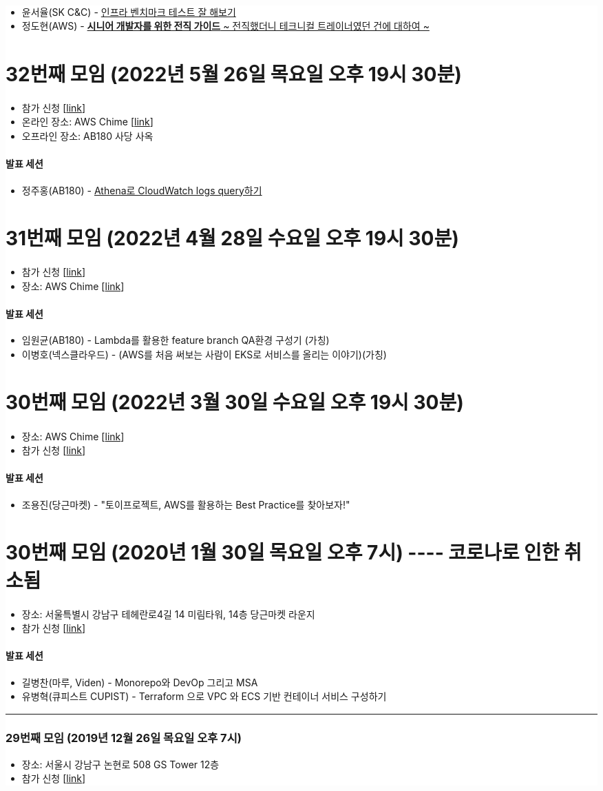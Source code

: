 - 윤서율(SK C&C) - [인프라 벤치마크 테스트 잘 해보기](https://www.slideshare.net/SeoyulYoon/awskrug331pdf)
- 정도현(AWS) - [**시니어 개발자를 위한 전직 가이드** ~ 전직했더니 테크니컬 트레이너였던 건에 대하여 ~](https://docs.google.com/presentation/d/e/2PACX-1vRpPlDj2traAweP3g7S0eC7ubIpY8ip_GE8T[…]u4nsiz7b5YPtKet04Z1ZG/pub?start=false&loop=false&delayms=3000)

# 32번째 모임 (2022년 5월 26일 목요일 오후 19시 30분)

- 참가 신청 [[link](https://www.meetup.com/ko-KR/awskrug/events/285642570/)]
- 온라인 장소: AWS Chime [[link](https://chime.aws/awskrug-meetups)]
- 오프라인 장소: AB180 사당 사옥

#### 발표 세션

- 정주홍(AB180) - [Athena로 CloudWatch logs query하기](https://engineering.ab180.co/stories/athena-cloudwatch-logs-query)


# 31번째 모임 (2022년 4월 28일 수요일 오후 19시 30분)

- 참가 신청 [[link](https://www.meetup.com/ko-KR/awskrug/events/284946336/)]
- 장소: AWS Chime [[link](https://chime.aws/awskrug-meetups)]

#### 발표 세션

- 임원균(AB180) - Lambda를 활용한 feature branch QA환경 구성기 (가칭)
- 이병호(넥스클라우드) - (AWS를 처음 써보는 사람이 EKS로 서비스를 올리는 이야기)(가칭)

# 30번째 모임 (2022년 3월 30일 수요일 오후 19시 30분)

- 장소: AWS Chime [[link](https://chime.aws/awskrug-meetups)]
- 참가 신청 [[link](https://www.meetup.com/ko-KR/awskrug/events/284016377/)]

#### 발표 세션

- 조용진(당근마켓) - "토이프로젝트, AWS를 활용하는 Best Practice를 찾아보자!"

# 30번째 모임 (2020년 1월 30일 목요일 오후 7시) ---- 코로나로 인한 취소됨

- 장소: 서울특별시 강남구 테헤란로4길 14 미림타워, 14층 당근마켓 라운지
- 참가 신청 [[link](https://www.meetup.com/awskrug/events/267440803/)]

#### 발표 세션

- 길병찬(마루, Viden) - Monorepo와 DevOp 그리고 MSA
- 유병혁(큐피스트 CUPIST) - Terraform 으로 VPC 와 ECS 기반 컨테이너 서비스 구성하기

---

### 29번째 모임 (2019년 12월 26일 목요일 오후 7시)

- 장소: 서울시 강남구 논현로 508 GS Tower 12층
- 참가 신청 [[link](https://www.meetup.com/awskrug/events/266803348/)]
